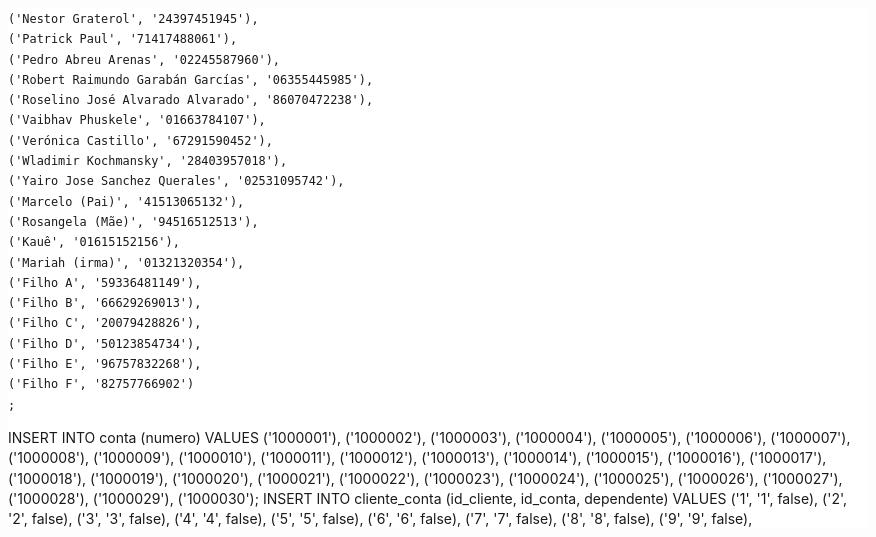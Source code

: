 	('Nestor Graterol', '24397451945'),
	('Patrick Paul', '71417488061'),
	('Pedro Abreu Arenas', '02245587960'),
	('Robert Raimundo Garabán Garcías', '06355445985'),
	('Roselino José Alvarado Alvarado', '86070472238'),
	('Vaibhav Phuskele', '01663784107'),
	('Verónica Castillo', '67291590452'),
	('Wladimir Kochmansky', '28403957018'),
	('Yairo Jose Sanchez Querales', '02531095742'),
	('Marcelo (Pai)', '41513065132'),
	('Rosangela (Mãe)', '94516512513'),
	('Kauê', '01615152156'),
	('Mariah (irma)', '01321320354'),
    ('Filho A', '59336481149'),
	('Filho B', '66629269013'),
	('Filho C', '20079428826'),
	('Filho D', '50123854734'),
	('Filho E', '96757832268'),
	('Filho F', '82757766902')
    ;
INSERT INTO conta (numero)
VALUES
        ('1000001'),
        ('1000002'),
        ('1000003'),
        ('1000004'),
        ('1000005'),
        ('1000006'),
        ('1000007'),
        ('1000008'),
        ('1000009'),
        ('1000010'),
        ('1000011'),
        ('1000012'),
        ('1000013'),
        ('1000014'),
        ('1000015'),
        ('1000016'),
        ('1000017'),
        ('1000018'),
        ('1000019'),
        ('1000020'),
        ('1000021'),
        ('1000022'),
        ('1000023'),
        ('1000024'),
        ('1000025'),
        ('1000026'),
        ('1000027'),
        ('1000028'),
        ('1000029'),
        ('1000030');
INSERT INTO cliente_conta 
	(id_cliente, id_conta, dependente)
VALUES
	        ('1', '1', false),
        ('2', '2', false),
        ('3', '3', false),
        ('4', '4', false),
        ('5', '5', false),
        ('6', '6', false),
        ('7', '7', false),
        ('8', '8', false),
        ('9', '9', false),